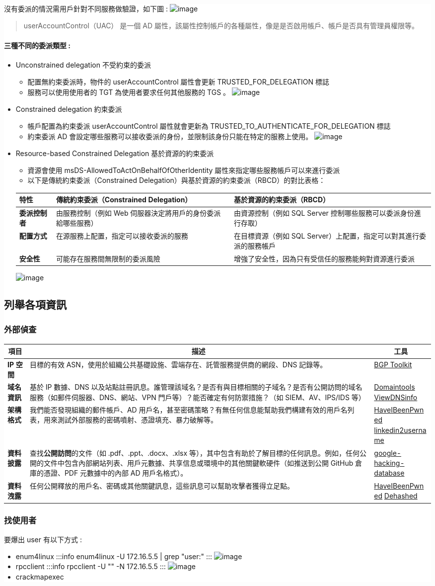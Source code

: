 沒有委派的情況需用戶針對不同服務做驗證，如下圖 :
![image](https://hackmd.io/_uploads/ryyrTFcS1x.png)

> userAccountControl（UAC） 是一個 AD 屬性，該屬性控制帳戶的各種屬性，像是是否啟用帳戶、帳戶是否具有管理員權限等。

#### 三種不同的委派類型 :
- Unconstrained delegation 不受約束的委派
    - 配置無約束委派時，物件的 userAccountControl 屬性會更新 TRUSTED_FOR_DELEGATION 標誌
    - 服務可以使用使用者的 TGT 為使用者要求任何其他服務的 TGS 。
    ![image](https://hackmd.io/_uploads/BytDMq9Syx.png)
- Constrained delegation 約束委派
    - 帳戶配置為約束委派 userAccountControl 屬性就會更新為 TRUSTED_TO_AUTHENTICATE_FOR_DELEGATION 標誌
    - 約束委派 AD 會設定哪些服務可以接收委派的身份，並限制該身份只能在特定的服務上使用。
    ![image](https://hackmd.io/_uploads/SkkUfjqBJx.png)


- Resource-based Constrained Delegation 基於資源的約束委派
    - 資源會使用 msDS-AllowedToActOnBehalfOfOtherIdentity 屬性來指定哪些服務帳戶可以來進行委派
    - 以下是傳統約束委派（Constrained Delegation）與基於資源的約束委派（RBCD）的對比表格：

    | **特性**                               | **傳統約束委派（Constrained Delegation）**                                  | **基於資源的約束委派（RBCD）**                                       |
    |--------------------------------------|----------------------------------------------------------|--------------------------------------------------------|
    | **委派控制者**                        | 由服務控制（例如 Web 伺服器決定將用戶的身份委派給哪些服務）                      | 由資源控制（例如 SQL Server 控制哪些服務可以委派身份進行存取）          |
    | **配置方式**                          | 在源服務上配置，指定可以接收委派的服務                                      | 在目標資源（例如 SQL Server）上配置，指定可以對其進行委派的服務帳戶   |
    | **安全性**                            | 可能存在服務間無限制的委派風險                                                | 增強了安全性，因為只有受信任的服務能夠對資源進行委派                    |

    ![image](https://hackmd.io/_uploads/S12qVoqH1g.png)







## 列舉各項資訊

### 外部偵查
| **項目**             | **描述**               |**工具**|
|----------------------|-----------------------------------------------------------------------------------------------------------------------------------------------------------------------------|----|
| **IP 空間**           | 目標的有效 ASN，使用於組織公共基礎設施、雲端存在、託管服務提供商的網段、DNS 記錄等。| [BGP Toolkit](https://bgp.he.net/) |
| **域名資訊**         | 基於 IP 數據、DNS 以及站點註冊訊息。誰管理該域名？是否有與目標相關的子域名？是否有公開訪問的域名服務（如郵件伺服器、DNS、網站、VPN 門戶等）？能否確定有何防禦措施？（如 SIEM、AV、IPS/IDS 等）|[Domaintools](https://whois.domaintools.com/) [ViewDNSinfo](https://viewdns.info/)|
| **架構格式**         | 我們能否發現組織的郵件帳戶、AD 用戶名，甚至密碼策略？有無任何信息能幫助我們構建有效的用戶名列表，用來測試外部服務的密碼噴射、憑證填充、暴力破解等。   |[HaveIBeenPwned](https://haveibeenpwned.com/) [linkedin2username](https://github.com/initstring/linkedin2username)|
| **資料披露**         | 查找**公開訪問**的文件（如 .pdf、.ppt、.docx、.xlsx 等），其中包含有助於了解目標的任何訊息。例如，任何公開的文件中包含內部網站列表、用戶元數據、共享信息或環境中的其他關鍵軟硬件（如推送到公開 GitHub 倉庫的憑證、PDF 元數據中的內部 AD 用戶名格式）。| [google-hacking-database](https://www.exploit-db.com/google-hacking-database )|
| **資料洩露**         | 任何公開釋放的用戶名、密碼或其他關鍵訊息，這些訊息可以幫助攻擊者獲得立足點。          |[HaveIBeenPwned](https://haveibeenpwned.com/) [Dehashed](https://www.dehashed.com/)|

### 找使用者
要爆出 user 有以下方式 :
- enum4linux
:::info
enum4linux -U 172.16.5.5  | grep "user:"
:::
![image](https://hackmd.io/_uploads/B1bmwhySJl.png)
- rpcclient
:::info
rpcclient -U "" -N 172.16.5.5
:::
![image](https://hackmd.io/_uploads/Byj8b6JHJg.png)
- crackmapexec